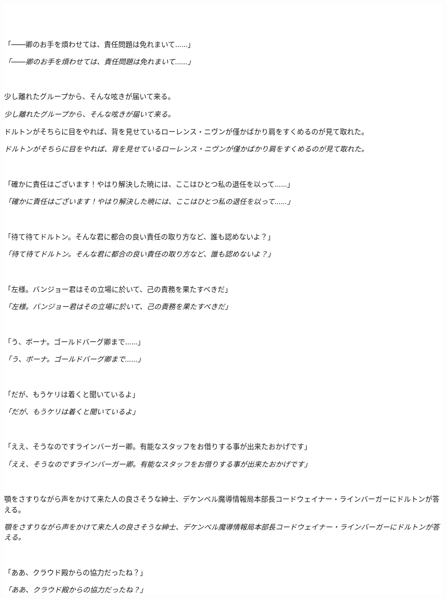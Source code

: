 &nbsp;

&nbsp;

「――卿のお手を煩わせては、責任問題は免れまいて……」

*「――卿のお手を煩わせては、責任問題は免れまいて……」*

&nbsp;

少し離れたグループから、そんな呟きが届いて来る。

*少し離れたグループから、そんな呟きが届いて来る。*

ドルトンがそちらに目をやれば、背を見せているローレンス・ニヴンが僅かばかり肩をすくめるのが見て取れた。

*ドルトンがそちらに目をやれば、背を見せているローレンス・ニヴンが僅かばかり肩をすくめるのが見て取れた。*

&nbsp;

「確かに責任はございます！やはり解決した暁には、ここはひとつ私の退任を以って……」

*「確かに責任はございます！やはり解決した暁には、ここはひとつ私の退任を以って……」*

&nbsp;

「待て待てドルトン。そんな君に都合の良い責任の取り方など、誰も認めないよ？」

*「待て待てドルトン。そんな君に都合の良い責任の取り方など、誰も認めないよ？」*

&nbsp;

「左様。バンジョー君はその立場に於いて、己の責務を果たすべきだ」

*「左様。バンジョー君はその立場に於いて、己の責務を果たすべきだ」*

&nbsp;

「う、ボーナ。ゴールドバーグ卿まで……」

*「う、ボーナ。ゴールドバーグ卿まで……」*

&nbsp;

「だが、もうケリは着くと聞いているよ」

*「だが、もうケリは着くと聞いているよ」*

&nbsp;

「ええ、そうなのですラインバーガー卿。有能なスタッフをお借りする事が出来たおかげです」

*「ええ、そうなのですラインバーガー卿。有能なスタッフをお借りする事が出来たおかげです」*

&nbsp;

顎をさすりながら声をかけて来た人の良さそうな紳士、デケンベル魔導情報局本部長コードウェイナー・ラインバーガーにドルトンが答える。

*顎をさすりながら声をかけて来た人の良さそうな紳士、デケンベル魔導情報局本部長コードウェイナー・ラインバーガーにドルトンが答える。*

&nbsp;

「ああ、クラウド殿からの協力だったね？」

*「ああ、クラウド殿からの協力だったね？」*
